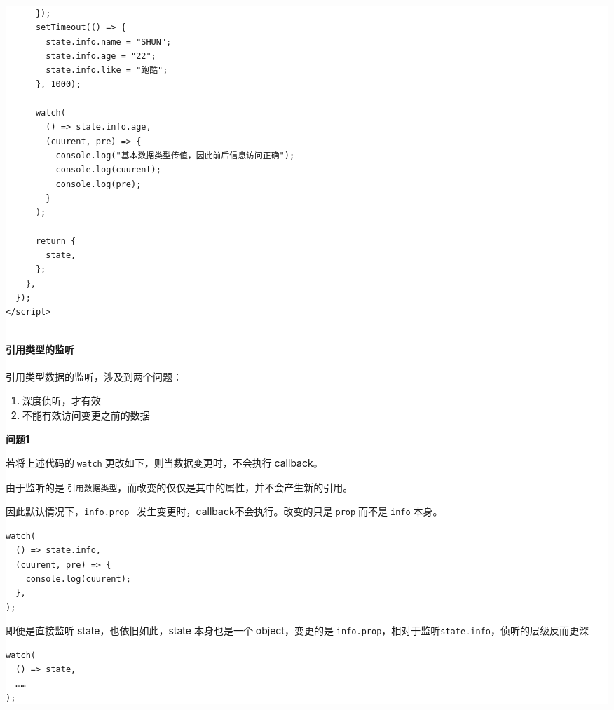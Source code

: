 ```
      });
      setTimeout(() => {
        state.info.name = "SHUN";
        state.info.age = "22";
        state.info.like = "跑酷";
      }, 1000);
      
      watch(
        () => state.info.age,
        (cuurent, pre) => {
          console.log("基本数据类型传值，因此前后信息访问正确");
          console.log(cuurent);
          console.log(pre);
        }
      );

      return {
        state,
      };
    },
  });
</script>

```

---

#### 引用类型的监听

引用类型数据的监听，涉及到两个问题：

1. 深度侦听，才有效
2. 不能有效访问变更之前的数据

**问题1**

若将上述代码的 `watch` 更改如下，则当数据变更时，不会执行 callback。

由于监听的是 `引用数据类型`，而改变的仅仅是其中的属性，并不会产生新的引用。

因此默认情况下，`info.prop ` 发生变更时，callback不会执行。改变的只是 `prop` 而不是 `info` 本身。

```
watch(
  () => state.info,
  (cuurent, pre) => {
    console.log(cuurent);
  },
);
```

即便是直接监听 state，也依旧如此，state 本身也是一个 object，变更的是 `info.prop`，相对于监听`state.info`，侦听的层级反而更深

```
watch(
  () => state,
  ……
);
```
